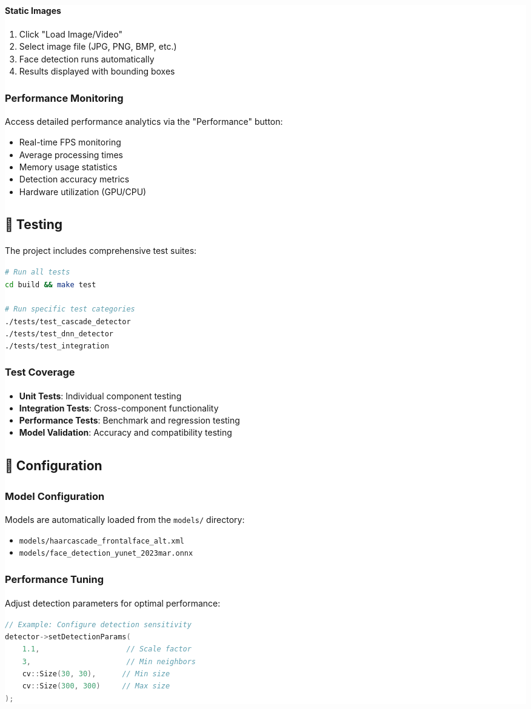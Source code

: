 #### Static Images

1. Click "Load Image/Video"
2. Select image file (JPG, PNG, BMP, etc.)
3. Face detection runs automatically
4. Results displayed with bounding boxes

### Performance Monitoring

Access detailed performance analytics via the "Performance" button:

- Real-time FPS monitoring
- Average processing times
- Memory usage statistics
- Detection accuracy metrics
- Hardware utilization (GPU/CPU)

## 🧪 Testing

The project includes comprehensive test suites:

```bash
# Run all tests
cd build && make test

# Run specific test categories
./tests/test_cascade_detector
./tests/test_dnn_detector
./tests/test_integration
```

### Test Coverage

- **Unit Tests**: Individual component testing
- **Integration Tests**: Cross-component functionality
- **Performance Tests**: Benchmark and regression testing
- **Model Validation**: Accuracy and compatibility testing

## 🔧 Configuration

### Model Configuration

Models are automatically loaded from the `models/` directory:

- `models/haarcascade_frontalface_alt.xml`
- `models/face_detection_yunet_2023mar.onnx`

### Performance Tuning

Adjust detection parameters for optimal performance:

```cpp
// Example: Configure detection sensitivity
detector->setDetectionParams(
    1.1,                    // Scale factor
    3,                      // Min neighbors
    cv::Size(30, 30),      // Min size
    cv::Size(300, 300)     // Max size
);
```
